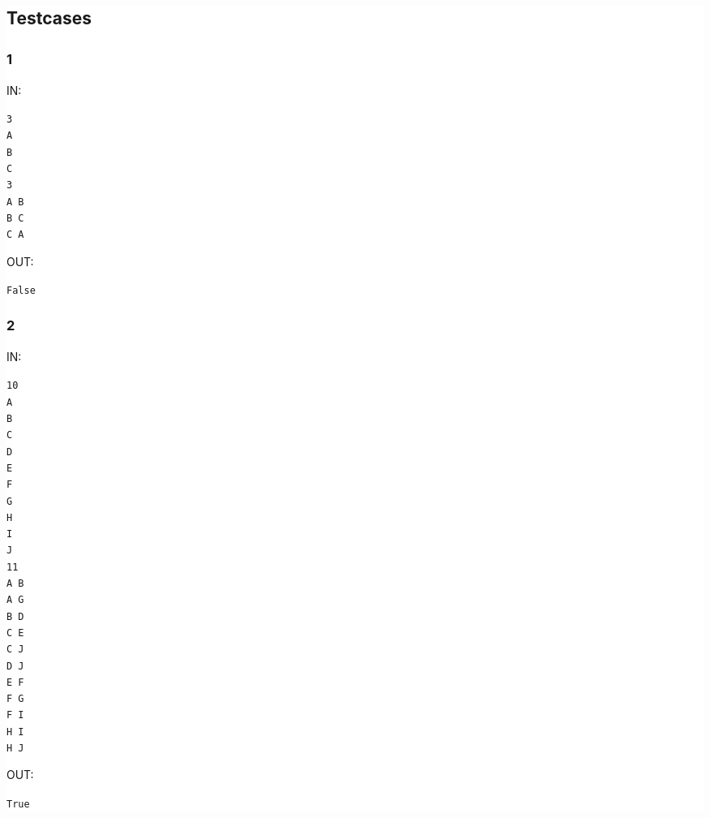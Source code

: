 ## Testcases

### 1

IN:
```
3
A
B
C
3
A B
B C
C A
```

OUT:
```
False
```

### 2

IN:
```
10
A
B
C
D
E
F
G
H
I
J
11
A B
A G
B D
C E
C J
D J
E F
F G
F I
H I
H J
```

OUT:
```
True
```
